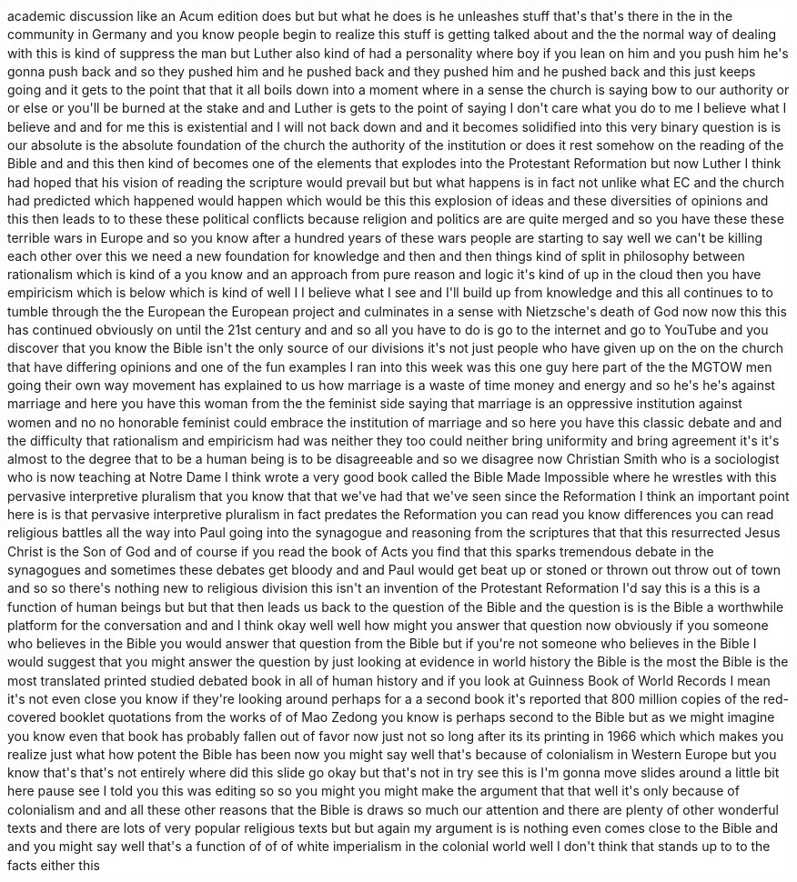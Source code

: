 academic discussion like an Acum edition does but but what he does is he unleashes stuff that's that's there in the in the community in Germany and you know people begin to realize this stuff is getting talked about and the the normal way of dealing with this is kind of suppress the man but Luther also kind of had a personality where boy if you lean on him and you push him he's gonna push back and so they pushed him and he pushed back and they pushed him and he pushed back and this just keeps going and it gets to the point that that it all boils down into a moment where in a sense the church is saying bow to our authority or or else or you'll be burned at the stake and and Luther is gets to the point of saying I don't care what you do to me I believe what I believe and and for me this is existential and I will not back down and and it becomes solidified into this very binary question is is our absolute is the absolute foundation of the church the authority of the institution or does it rest somehow on the reading of the Bible and and this then kind of becomes one of the elements that explodes into the Protestant Reformation but now Luther I think had hoped that his vision of reading the scripture would prevail but but what happens is in fact not unlike what EC and the church had predicted which happened would happen which would be this this explosion of ideas and these diversities of opinions and this then leads to to these these political conflicts because religion and politics are are quite merged and so you have these these terrible wars in Europe and so you know after a hundred years of these wars people are starting to say well we can't be killing each other over this we need a new foundation for knowledge and then and then things kind of split in philosophy between rationalism which is kind of a you know and an approach from pure reason and logic it's kind of up in the cloud then you have empiricism which is below which is kind of well I I believe what I see and I'll build up from knowledge and this all continues to to tumble through the the European the European project and culminates in a sense with Nietzsche's death of God now now this this has continued obviously on until the 21st century and and so all you have to do is go to the internet and go to YouTube and you discover that you know the Bible isn't the only source of our divisions it's not just people who have given up on the on the church that have differing opinions and one of the fun examples I ran into this week was this one guy here part of the the MGTOW men going their own way movement has explained to us how marriage is a waste of time money and energy and so he's he's against marriage and here you have this woman from the the feminist side saying that marriage is an oppressive institution against women and no no honorable feminist could embrace the institution of marriage and so here you have this classic debate and and the difficulty that rationalism and empiricism had was neither they too could neither bring uniformity and bring agreement it's it's almost to the degree that to be a human being is to be disagreeable and so we disagree now Christian Smith who is a sociologist who is now teaching at Notre Dame I think wrote a very good book called the Bible Made Impossible where he wrestles with this pervasive interpretive pluralism that you know that that we've had that we've seen since the Reformation I think an important point here is is that pervasive interpretive pluralism in fact predates the Reformation you can read you know differences you can read religious battles all the way into Paul going into the synagogue and reasoning from the scriptures that that this resurrected Jesus Christ is the Son of God and of course if you read the book of Acts you find that this sparks tremendous debate in the synagogues and sometimes these debates get bloody and and Paul would get beat up or stoned or thrown out throw out of town and so so there's nothing new to religious division this isn't an invention of the Protestant Reformation I'd say this is a this is a function of human beings but but that then leads us back to the question of the Bible and the question is is the Bible a worthwhile platform for the conversation and and I think okay well well how might you answer that question now obviously if you someone who believes in the Bible you would answer that question from the Bible but if you're not someone who believes in the Bible I would suggest that you might answer the question by just looking at evidence in world history the Bible is the most the Bible is the most translated printed studied debated book in all of human history and if you look at Guinness Book of World Records I mean it's not even close you know if they're looking around perhaps for a a second book it's reported that 800 million copies of the red-covered booklet quotations from the works of of Mao Zedong you know is perhaps second to the Bible but as we might imagine you know even that book has probably fallen out of favor now just not so long after its its printing in 1966 which which makes you realize just what how potent the Bible has been now you might say well that's because of colonialism in Western Europe but you know that's that's not entirely where did this slide go okay but that's not in try see this is I'm gonna move slides around a little bit here pause see I told you this was editing so so you might you might make the argument that that well it's only because of colonialism and and all these other reasons that the Bible is draws so much our attention and there are plenty of other wonderful texts and there are lots of very popular religious texts but but again my argument is is nothing even comes close to the Bible and and you might say well that's a function of of of white imperialism in the colonial world well I don't think that stands up to to the facts either this